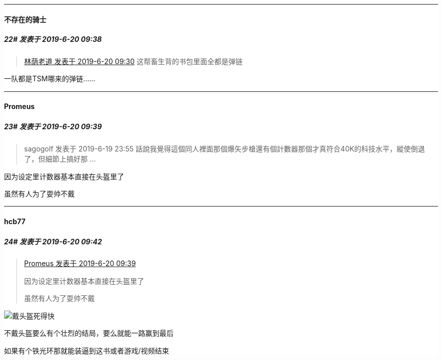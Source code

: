 



*****

####  不存在的骑士  
##### 22#       发表于 2019-6-20 09:38



<blockquote><a href="httphttps://bbs.saraba1st.com/2b/forum.php?mod=redirect&amp;goto=findpost&amp;pid=44200736&amp;ptid=1839821" target="_blank">林荫老道 发表于 2019-6-20 09:30</a>
这帮畜生背的书包里面全都是弹链</blockquote>
一队都是TSM哪来的弹链……







*****

####  Promeus  
##### 23#       发表于 2019-6-20 09:39



<blockquote>sagogolf 发表于 2019-6-19 23:55
話說我覺得這個同人裡面那個爆矢步槍還有個計數器那個才真符合40K的科技水平，縱使倒退了，但細節上搞好那 ...</blockquote>
因为设定里计数器基本直接在头盔里了


虽然有人为了耍帅不戴







*****

####  hcb77  
##### 24#       发表于 2019-6-20 09:42



<blockquote><a href="httphttps://bbs.saraba1st.com/2b/forum.php?mod=redirect&amp;goto=findpost&amp;pid=44200866&amp;ptid=1839821" target="_blank">Promeus 发表于 2019-6-20 09:39</a>

因为设定里计数器基本直接在头盔里了


虽然有人为了耍帅不戴</blockquote>
<img src="https://static.saraba1st.com/image/smiley/face2017/040.png" referrerpolicy="no-referrer">戴头盔死得快

不戴头盔要么有个壮烈的结局，要么就能一路赢到最后

如果有个铁光环那就能装逼到这书或者游戏/视频结束





